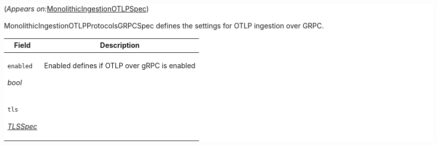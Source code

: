 <p>

(<em>Appears on:</em><a href="#tempo-grafana-com-v1alpha1-MonolithicIngestionOTLPSpec">MonolithicIngestionOTLPSpec</a>)

</p>

<div>

<p>MonolithicIngestionOTLPProtocolsGRPCSpec defines the settings for OTLP ingestion over GRPC.</p>

</div>

<table>

<thead>

<tr>

<th>Field</th>

<th>Description</th>

</tr>

</thead>

<tbody>

<tr>

<td>

<code>enabled</code><br/>

<em>

bool

</em>

</td>

<td>

<p>Enabled defines if OTLP over gRPC is enabled</p>

</td>
</tr>

<tr>

<td>

<code>tls</code><br/>

<em>

<a href="#tempo-grafana-com-v1alpha1-TLSSpec">

TLSSpec

</a>

</em>
